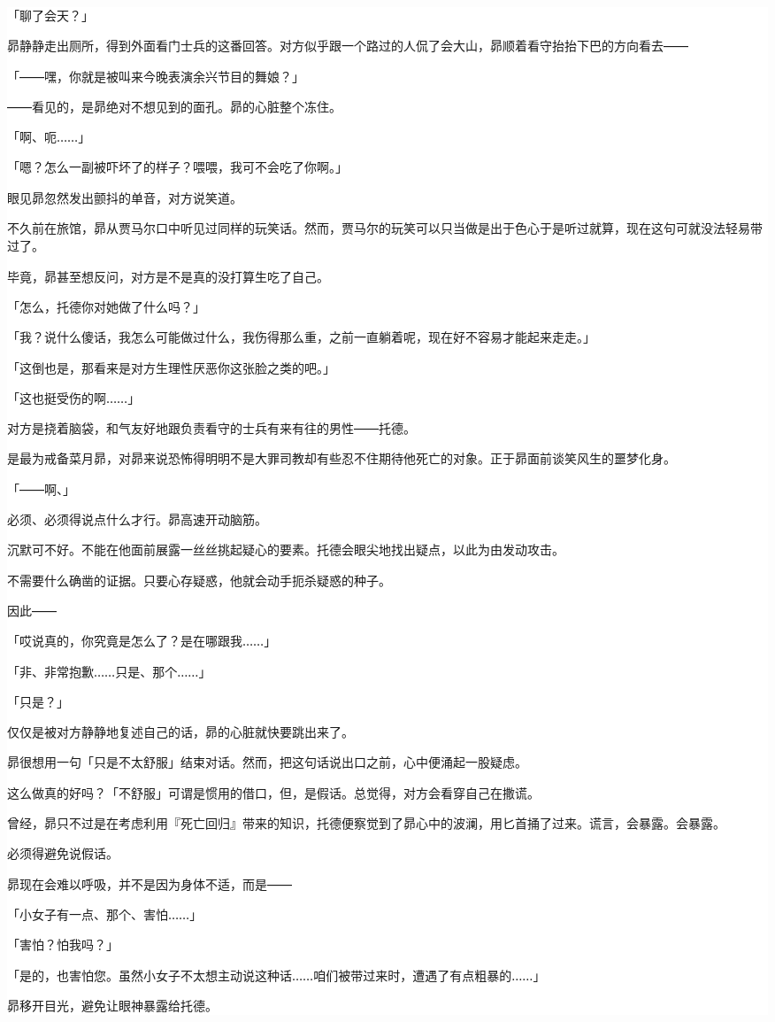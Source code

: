 「聊了会天？」

昴静静走出厕所，得到外面看门士兵的这番回答。对方似乎跟一个路过的人侃了会大山，昴顺着看守抬抬下巴的方向看去——

「——嘿，你就是被叫来今晚表演余兴节目的舞娘？」

——看见的，是昴绝对不想见到的面孔。昴的心脏整个冻住。

「啊、呃……」

「嗯？怎么一副被吓坏了的样子？喂喂，我可不会吃了你啊。」

眼见昴忽然发出颤抖的单音，对方说笑道。

不久前在旅馆，昴从贾马尔口中听见过同样的玩笑话。然而，贾马尔的玩笑可以只当做是出于色心于是听过就算，现在这句可就没法轻易带过了。

毕竟，昴甚至想反问，对方是不是真的没打算生吃了自己。

「怎么，托德你对她做了什么吗？」

「我？说什么傻话，我怎么可能做过什么，我伤得那么重，之前一直躺着呢，现在好不容易才能起来走走。」

「这倒也是，那看来是对方生理性厌恶你这张脸之类的吧。」

「这也挺受伤的啊……」

对方是挠着脑袋，和气友好地跟负责看守的士兵有来有往的男性——托德。

是最为戒备菜月昴，对昴来说恐怖得明明不是大罪司教却有些忍不住期待他死亡的对象。正于昴面前谈笑风生的噩梦化身。

「——啊、」

必须、必须得说点什么才行。昴高速开动脑筋。

沉默可不好。不能在他面前展露一丝丝挑起疑心的要素。托德会眼尖地找出疑点，以此为由发动攻击。

不需要什么确凿的证据。只要心存疑惑，他就会动手扼杀疑惑的种子。

因此——

「哎说真的，你究竟是怎么了？是在哪跟我……」

「非、非常抱歉……只是、那个……」

「只是？」

仅仅是被对方静静地复述自己的话，昴的心脏就快要跳出来了。

昴很想用一句「只是不太舒服」结束对话。然而，把这句话说出口之前，心中便涌起一股疑虑。

这么做真的好吗？「不舒服」可谓是惯用的借口，但，是假话。总觉得，对方会看穿自己在撒谎。

曾经，昴只不过是在考虑利用『死亡回归』带来的知识，托德便察觉到了昴心中的波澜，用匕首捅了过来。谎言，会暴露。会暴露。

必须得避免说假话。

昴现在会难以呼吸，并不是因为身体不适，而是——

「小女子有一点、那个、害怕……」

「害怕？怕我吗？」

「是的，也害怕您。虽然小女子不太想主动说这种话……咱们被带过来时，遭遇了有点粗暴的……」

昴移开目光，避免让眼神暴露给托德。

